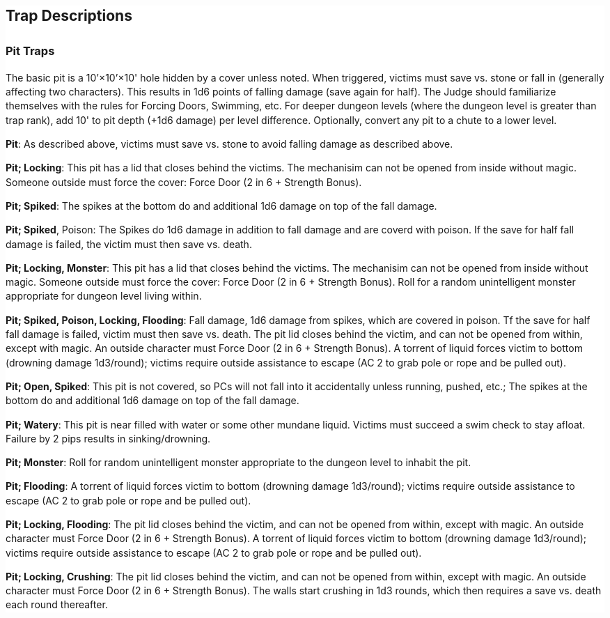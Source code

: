 
## Trap Descriptions

### Pit Traps
The basic pit is a 10’×10’×10'  hole hidden by a cover unless noted. When triggered, victims must save vs. stone or fall in (generally affecting two characters). This results in 1d6 points of falling damage (save again for half). The Judge should familiarize themselves with the rules for Forcing Doors, Swimming, etc.  For deeper dungeon levels (where the dungeon level is greater than trap rank), add 10' to pit depth (+1d6 damage) per level difference. 
Optionally, convert any pit to a chute to a lower level.

**Pit**: As described above, victims must save vs. stone to avoid falling damage as described above.

**Pit; Locking**: This pit has a lid that closes behind the victims.  The mechanisim can not be opened from inside without magic.  Someone outside must force the cover: Force Door (2 in 6 + Strength Bonus).

**Pit; Spiked**: The spikes at the bottom do and additional 1d6 damage on top of the  fall damage.

**Pit; Spiked**, Poison: The Spikes do 1d6 damage in addition to fall damage and are coverd with poison. If the save for half fall damage is failed, the victim must then save vs. death.

**Pit; Locking, Monster**: This pit has a lid that closes behind the victims.  The mechanisim can not be opened from inside without magic.  Someone outside must force the cover: Force Door (2 in 6 + Strength Bonus). Roll for a random unintelligent monster appropriate for dungeon level living within.

**Pit; Spiked, Poison, Locking, Flooding**:  Fall damage, 1d6 damage from spikes, which are covered in poison.  Tf the save for half fall damage is failed, victim must then save vs. death.  The pit lid closes behind the victim, and can not be opened from within, except with magic.  An outside character must Force Door (2 in 6 + Strength Bonus). A torrent of liquid forces victim to bottom (drowning damage 1d3/round); victims require outside assistance to escape (AC 2 to grab pole or rope and be pulled out).

**Pit; Open, Spiked**: This pit is not covered, so PCs will not fall into it accidentally unless running, pushed, etc.; The spikes at the bottom do and additional 1d6 damage on top of the fall damage.

**Pit; Watery**: This pit is near filled with water or some other mundane liquid.  Victims must succeed a swim check to stay afloat.  Failure by 2 pips results in sinking/drowning.

**Pit; Monster**: Roll for random unintelligent monster appropriate to the dungeon level to inhabit the pit.

**Pit; Flooding**: A torrent of liquid forces victim to bottom (drowning damage 1d3/round); victims require outside assistance to escape (AC 2 to grab pole or rope and be pulled out).

**Pit; Locking, Flooding**:  The pit lid closes behind the victim, and can not be opened from within, except with magic.  An outside character must Force Door (2 in 6 + Strength Bonus). A torrent of liquid forces victim to bottom (drowning damage 1d3/round); victims require outside assistance to escape (AC 2 to grab pole or rope and be pulled out).

**Pit; Locking, Crushing**: The pit lid closes behind the victim, and can not be opened from within, except with magic.  An outside character must Force Door (2 in 6 + Strength Bonus). The walls start crushing in 1d3 rounds, which then requires a save vs. death each round thereafter.
